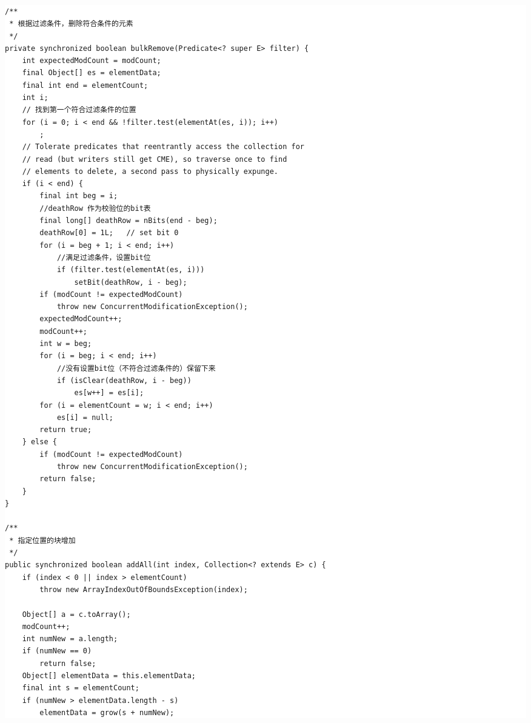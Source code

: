 	/**
	 * 根据过滤条件，删除符合条件的元素
	 */
    private synchronized boolean bulkRemove(Predicate<? super E> filter) {
        int expectedModCount = modCount;
        final Object[] es = elementData;
        final int end = elementCount;
        int i;
        // 找到第一个符合过滤条件的位置
        for (i = 0; i < end && !filter.test(elementAt(es, i)); i++)
            ;
        // Tolerate predicates that reentrantly access the collection for
        // read (but writers still get CME), so traverse once to find
        // elements to delete, a second pass to physically expunge.
        if (i < end) {
            final int beg = i;
			//deathRow 作为校验位的bit表
            final long[] deathRow = nBits(end - beg);
            deathRow[0] = 1L;   // set bit 0
            for (i = beg + 1; i < end; i++)
				//满足过滤条件，设置bit位
                if (filter.test(elementAt(es, i)))
                    setBit(deathRow, i - beg);
            if (modCount != expectedModCount)
                throw new ConcurrentModificationException();
            expectedModCount++;
            modCount++;
            int w = beg;
            for (i = beg; i < end; i++)
				//没有设置bit位（不符合过滤条件的）保留下来
                if (isClear(deathRow, i - beg))
                    es[w++] = es[i];
            for (i = elementCount = w; i < end; i++)
                es[i] = null;
            return true;
        } else {
            if (modCount != expectedModCount)
                throw new ConcurrentModificationException();
            return false;
        }
    }

    /**
     * 指定位置的块增加
     */
    public synchronized boolean addAll(int index, Collection<? extends E> c) {
        if (index < 0 || index > elementCount)
            throw new ArrayIndexOutOfBoundsException(index);

        Object[] a = c.toArray();
        modCount++;
        int numNew = a.length;
        if (numNew == 0)
            return false;
        Object[] elementData = this.elementData;
        final int s = elementCount;
        if (numNew > elementData.length - s)
            elementData = grow(s + numNew);
